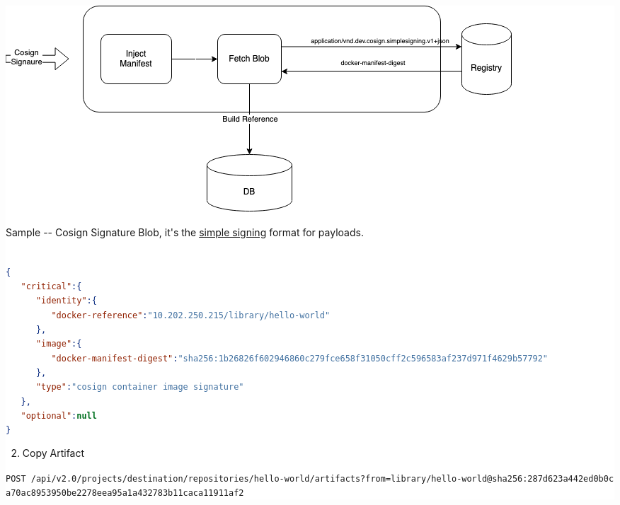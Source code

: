 ![Build Reference](../images/cosign/build_reference.png)


Sample --  Cosign Signature Blob, it's the [simple signing](https://www.redhat.com/en/blog/container-image-signing) format for payloads.

```json

{
   "critical":{
      "identity":{
         "docker-reference":"10.202.250.215/library/hello-world"
      },
      "image":{
         "docker-manifest-digest":"sha256:1b26826f602946860c279fce658f31050cff2c596583af237d971f4629b57792"
      },
      "type":"cosign container image signature"
   },
   "optional":null
}

```

2. Copy Artifact

```rest
POST /api/v2.0/projects/destination/repositories/hello-world/artifacts?from=library/hello-world@sha256:287d623a442ed0b0ca70ac8953950be2278eea95a1a432783b11caca11911af2

```
